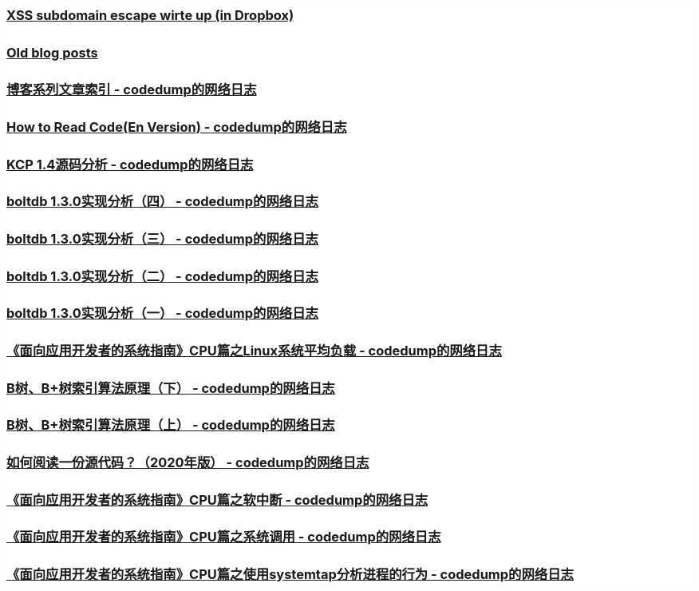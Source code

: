 ### [XSS subdomain escape wirte up (in Dropbox)](https://tunz.kr/articles/2015-05/XSS-dropbox-write-up)

### [Old blog posts](https://tunz.kr/articles/2015-01/old-blog)

### [博客系列文章索引 - codedump的网络日志](https://www.codedump.info/post/20200122-series-pages/)

### [How to Read Code(En Version) - codedump的网络日志](https://www.codedump.info/post/20210215-how-to-read-code-en/)

### [KCP 1.4源码分析 - codedump的网络日志](https://www.codedump.info/post/20201105-kcp/)

### [boltdb 1.3.0实现分析（四） - codedump的网络日志](https://www.codedump.info/post/20200726-boltdb-4/)

### [boltdb 1.3.0实现分析（三） - codedump的网络日志](https://www.codedump.info/post/20200725-boltdb-3/)

### [boltdb 1.3.0实现分析（二） - codedump的网络日志](https://www.codedump.info/post/20200711-boltdb-2/)

### [boltdb 1.3.0实现分析（一） - codedump的网络日志](https://www.codedump.info/post/20200625-boltdb-1/)

### [《面向应用开发者的系统指南》CPU篇之Linux系统平均负载 - codedump的网络日志](https://www.codedump.info/post/20200620-sgfap-loadavg/)

### [B树、B+树索引算法原理（下） - codedump的网络日志](https://www.codedump.info/post/20200615-btree-2/)

### [B树、B+树索引算法原理（上） - codedump的网络日志](https://www.codedump.info/post/20200609-btree-1/)

### [如何阅读一份源代码？（2020年版） - codedump的网络日志](https://www.codedump.info/post/20200605-how-to-read-code-v2020/)

### [《面向应用开发者的系统指南》CPU篇之软中断 - codedump的网络日志](https://www.codedump.info/post/20200522-sgfap-softirq/)

### [《面向应用开发者的系统指南》CPU篇之系统调用 - codedump的网络日志](https://www.codedump.info/post/20200516-sgfap-syscall/)

### [《面向应用开发者的系统指南》CPU篇之使用systemtap分析进程的行为 - codedump的网络日志](https://www.codedump.info/post/20200503-sgfap-process-systemtap/)
